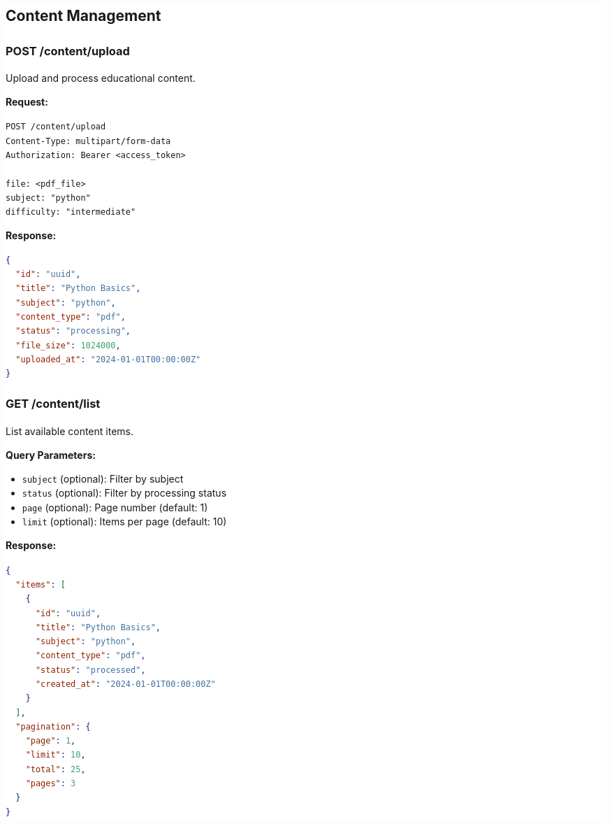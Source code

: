 ## Content Management

### POST /content/upload
Upload and process educational content.

**Request:**
```http
POST /content/upload
Content-Type: multipart/form-data
Authorization: Bearer <access_token>

file: <pdf_file>
subject: "python"
difficulty: "intermediate"
```

**Response:**
```json
{
  "id": "uuid",
  "title": "Python Basics",
  "subject": "python",
  "content_type": "pdf",
  "status": "processing",
  "file_size": 1024000,
  "uploaded_at": "2024-01-01T00:00:00Z"
}
```

### GET /content/list
List available content items.

**Query Parameters:**
- `subject` (optional): Filter by subject
- `status` (optional): Filter by processing status
- `page` (optional): Page number (default: 1)
- `limit` (optional): Items per page (default: 10)

**Response:**
```json
{
  "items": [
    {
      "id": "uuid",
      "title": "Python Basics",
      "subject": "python",
      "content_type": "pdf",
      "status": "processed",
      "created_at": "2024-01-01T00:00:00Z"
    }
  ],
  "pagination": {
    "page": 1,
    "limit": 10,
    "total": 25,
    "pages": 3
  }
}
```
